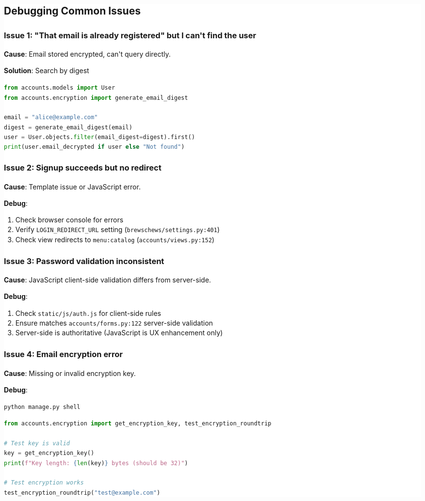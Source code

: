 ## Debugging Common Issues

### Issue 1: "That email is already registered" but I can't find the user

**Cause**: Email stored encrypted, can't query directly.

**Solution**: Search by digest
```python
from accounts.models import User
from accounts.encryption import generate_email_digest

email = "alice@example.com"
digest = generate_email_digest(email)
user = User.objects.filter(email_digest=digest).first()
print(user.email_decrypted if user else "Not found")
```

### Issue 2: Signup succeeds but no redirect

**Cause**: Template issue or JavaScript error.

**Debug**:
1. Check browser console for errors
2. Verify `LOGIN_REDIRECT_URL` setting (`brewschews/settings.py:401`)
3. Check view redirects to `menu:catalog` (`accounts/views.py:152`)

### Issue 3: Password validation inconsistent

**Cause**: JavaScript client-side validation differs from server-side.

**Debug**:
1. Check `static/js/auth.js` for client-side rules
2. Ensure matches `accounts/forms.py:122` server-side validation
3. Server-side is authoritative (JavaScript is UX enhancement only)

### Issue 4: Email encryption error

**Cause**: Missing or invalid encryption key.

**Debug**:
```bash
python manage.py shell
```
```python
from accounts.encryption import get_encryption_key, test_encryption_roundtrip

# Test key is valid
key = get_encryption_key()
print(f"Key length: {len(key)} bytes (should be 32)")

# Test encryption works
test_encryption_roundtrip("test@example.com")
```

